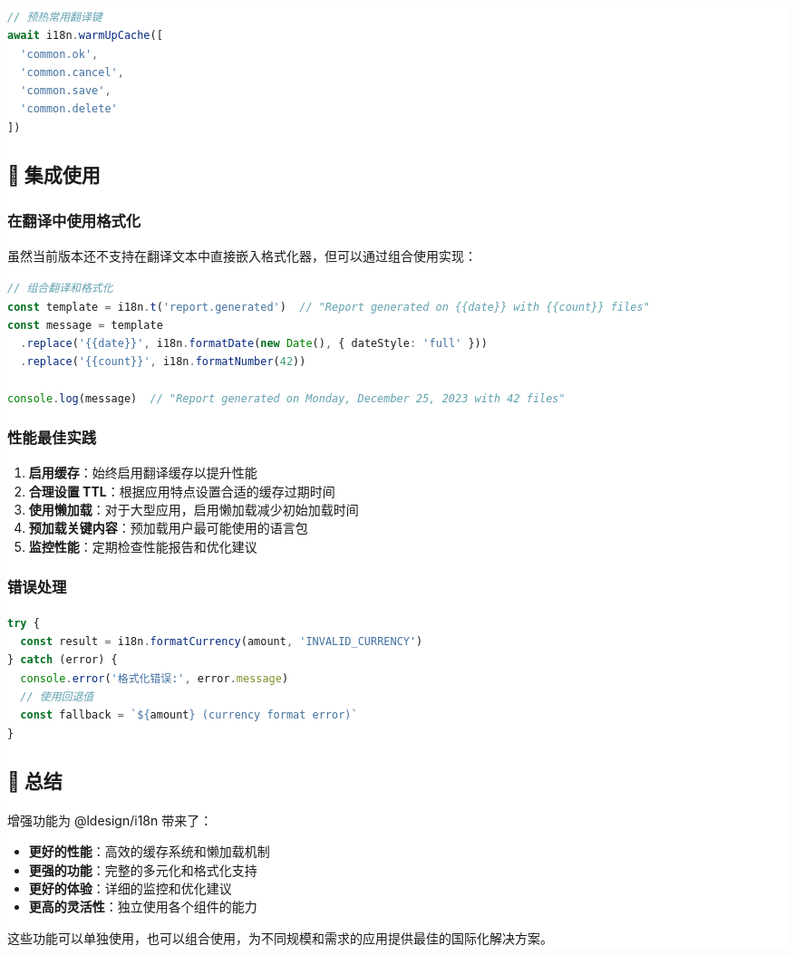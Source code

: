 ```typescript
// 预热常用翻译键
await i18n.warmUpCache([
  'common.ok',
  'common.cancel',
  'common.save',
  'common.delete'
])
```

## 🔗 集成使用

### 在翻译中使用格式化

虽然当前版本还不支持在翻译文本中直接嵌入格式化器，但可以通过组合使用实现：

```typescript
// 组合翻译和格式化
const template = i18n.t('report.generated')  // "Report generated on {{date}} with {{count}} files"
const message = template
  .replace('{{date}}', i18n.formatDate(new Date(), { dateStyle: 'full' }))
  .replace('{{count}}', i18n.formatNumber(42))

console.log(message)  // "Report generated on Monday, December 25, 2023 with 42 files"
```

### 性能最佳实践

1. **启用缓存**：始终启用翻译缓存以提升性能
2. **合理设置 TTL**：根据应用特点设置合适的缓存过期时间
3. **使用懒加载**：对于大型应用，启用懒加载减少初始加载时间
4. **预加载关键内容**：预加载用户最可能使用的语言包
5. **监控性能**：定期检查性能报告和优化建议

### 错误处理

```typescript
try {
  const result = i18n.formatCurrency(amount, 'INVALID_CURRENCY')
} catch (error) {
  console.error('格式化错误:', error.message)
  // 使用回退值
  const fallback = `${amount} (currency format error)`
}
```

## 🎯 总结

增强功能为 @ldesign/i18n 带来了：

- **更好的性能**：高效的缓存系统和懒加载机制
- **更强的功能**：完整的多元化和格式化支持
- **更好的体验**：详细的监控和优化建议
- **更高的灵活性**：独立使用各个组件的能力

这些功能可以单独使用，也可以组合使用，为不同规模和需求的应用提供最佳的国际化解决方案。
